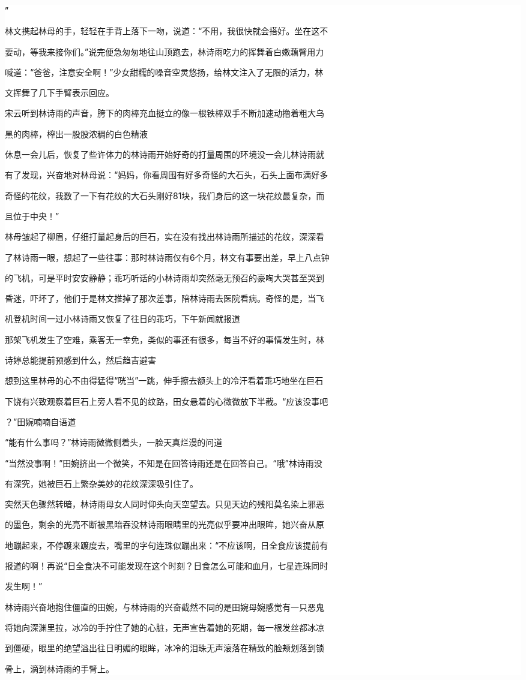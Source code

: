 ”

林文携起林母的手，轻轻在手背上落下一吻，说道：“不用，我很快就会搭好。坐在这不

要动，等我来接你们。”说完便急匆匆地往山顶跑去，林诗雨吃力的挥舞着白嫩藕臂用力

喊道：“爸爸，注意安全啊！”少女甜糯的噪音空灵悠扬，给林文注入了无限的活力，林

文挥舞了几下手臂表示回应。

宋云听到林诗雨的声音，胯下的肉棒充血挺立的像一根铁棒双手不断加速动撸着粗大乌

黑的肉棒，榨出一股股浓稠的白色精液

休息一会儿后，恢复了些许体力的林诗雨开始好奇的打量周围的环境没一会儿林诗雨就

有了发现，兴奋地对林母说：“妈妈，你看周围有好多奇怪的大石头，石头上面布满好多

奇怪的花纹，我数了一下有花纹的大石头刚好81块，我们身后的这一块花纹最复杂，而

且位于中央！”

林母皱起了柳眉，仔细打量起身后的巨石，实在没有找出林诗雨所描述的花纹，深深看

了林诗雨一眼，想起了一些往事：那时林诗雨仅有6个月，林文有事要出差，早上八点钟

的飞机，可是平时安安静静；乖巧听话的小林诗雨却突然毫无预召的豪啕大哭甚至哭到

昏迷，吓坏了，他们于是林文推掉了那次差事，陪林诗雨去医院看病。奇怪的是，当飞

机登机时间一过小林诗雨又恢复了往日的乖巧，下午新闻就报道

那架飞机发生了空难，乘客无一幸免，类似的事还有很多，每当不好的事情发生时，林

诗婷总能提前预感到什么，然后趋吉避害

想到这里林母的心不由得猛得“咣当”一跳，伸手擦去额头上的冷汗看着乖巧地坐在巨石

下饶有兴致观察着巨石上旁人看不见的纹路，田女悬着的心微微放下半截。“应该没事吧

？”田婉喃喃自语道

“能有什么事吗？”林诗雨微微侧着头，一脸天真烂漫的问道

“当然没事啊！”田婉挤出一个微笑，不知是在回答诗雨还是在回答自己。“哦”林诗雨没

有深究，她被巨石上繁杂美妙的花纹深深吸引住了。

突然天色骤然转暗，林诗雨母女人同时仰头向天空望去。只见天边的残阳莫名染上邪恶

的墨色，剩余的光亮不断被黑暗吞没林诗雨眼睛里的光亮似乎要冲出眼眸，她兴奋从原

地蹦起来，不停踱来踱度去，嘴里的字句连珠似蹦出来：“不应该啊，日全食应该提前有

报道的啊！再说“日全食决不可能发现在这个时刻？日食怎么可能和血月，七星连珠同时

发生啊！”

林诗雨兴奋地抱住僵直的田婉，与林诗雨的兴奋截然不同的是田婉母婉感觉有一只恶鬼

将她向深渊里拉，冰冷的手拧住了她的心脏，无声宣告着她的死期，每一根发丝都冰凉

到僵硬，眼里的绝望溢出往日明媚的眼眸，冰冷的泪珠无声滚落在精致的脸颊划落到锁

骨上，滴到林诗雨的手臂上。
